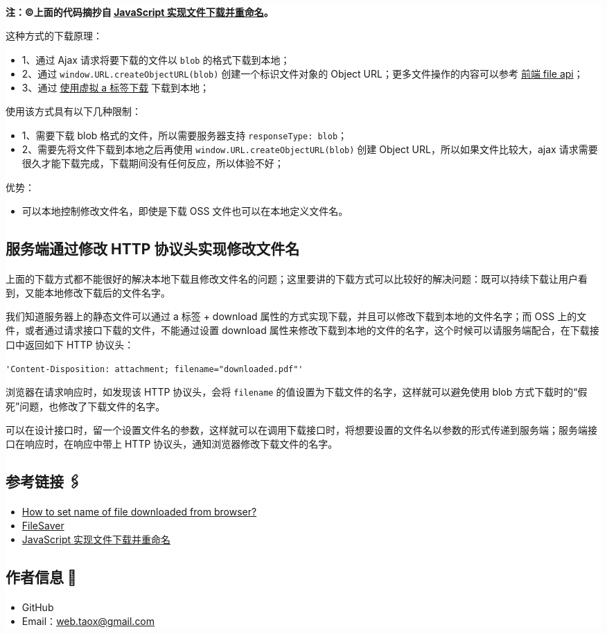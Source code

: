 **注：©上面的代码摘抄自 [JavaScript 实现文件下载并重命名](https://www.jianshu.com/p/6545015017c4)。**

这种方式的下载原理：

- 1、通过 Ajax 请求将要下载的文件以 `blob` 的格式下载到本地；
- 2、通过 `window.URL.createObjectURL(blob)` 创建一个标识文件对象的 Object URL；更多文件操作的内容可以参考 [前端 file api](https://github.com/NinjiaHub/Frontend-Tricks/blob/master/documents/HTML/file-api.md)；
- 3、通过 [使用虚拟 a 标签下载](https://github.com/NinjiaHub/Frontend-Tricks/blob/master/documents/CHAOS/download-file.md#virtual-a-tag) 下载到本地；

使用该方式具有以下几种限制：

- 1、需要下载 blob 格式的文件，所以需要服务器支持 `responseType: blob`；
- 2、需要先将文件下载到本地之后再使用 `window.URL.createObjectURL(blob)` 创建 Object URL，所以如果文件比较大，ajax 请求需要很久才能下载完成，下载期间没有任何反应，所以体验不好；

优势：

- 可以本地控制修改文件名，即使是下载 OSS 文件也可以在本地定义文件名。

## 服务端通过修改 HTTP 协议头实现修改文件名

上面的下载方式都不能很好的解决本地下载且修改文件名的问题；这里要讲的下载方式可以比较好的解决问题：既可以持续下载让用户看到，又能本地修改下载后的文件名字。

我们知道服务器上的静态文件可以通过 a 标签 + download 属性的方式实现下载，并且可以修改下载到本地的文件名字；而 OSS 上的文件，或者通过请求接口下载的文件，不能通过设置 download 属性来修改下载到本地的文件的名字，这个时候可以请服务端配合，在下载接口中返回如下 HTTP 协议头：

```
'Content-Disposition: attachment; filename="downloaded.pdf"'
```

浏览器在请求响应时，如发现该 HTTP 协议头，会将 `filename` 的值设置为下载文件的名字，这样就可以避免使用 blob 方式下载时的“假死”问题，也修改了下载文件的名字。

可以在设计接口时，留一个设置文件名的参数，这样就可以在调用下载接口时，将想要设置的文件名以参数的形式传递到服务端；服务端接口在响应时，在响应中带上 HTTP 协议头，通知浏览器修改下载文件的名字。

## 参考链接 🖇

- [How to set name of file downloaded from browser?](https://stackoverflow.com/questions/3102226/how-to-set-name-of-file-downloaded-from-browser)
- [FileSaver](https://github.com/eligrey/FileSaver.js)
- [JavaScript 实现文件下载并重命名](https://www.jianshu.com/p/6545015017c4)

## 作者信息 🐻

- GitHub
- Email：[web.taox@gmail.com](mailto:web.taox@gmail.com)
